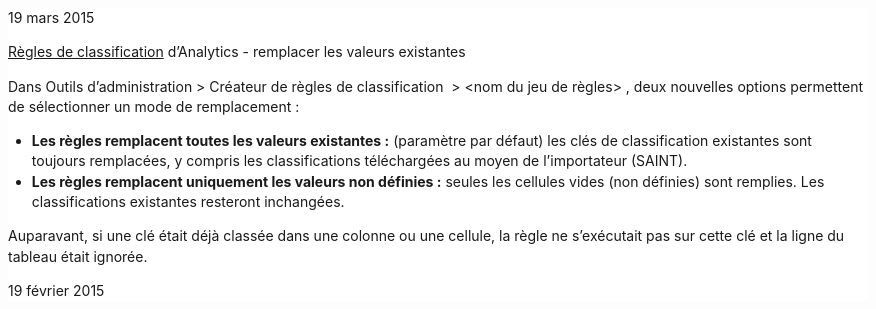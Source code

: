    <td colname="col3"> <p>19 mars 2015 </p> </td> 
  </tr> 
  <tr> 
   <td colname="col1"> <p><a href="https://marketing.adobe.com/resources/help/en_US/reference/classification_rule_set.html" format="https" scope="external">Règles de classification</a> d’Analytics - remplacer les valeurs existantes </p> </td> 
   <td colname="col2"> <p>Dans <span class="uicontrol">Outils d’administration </span>&gt; <span class="uicontrol">Créateur de règles de classification </span> &gt; <span class="term"> &lt;nom du jeu de règles&gt; </span>, deux nouvelles options permettent de sélectionner un mode de remplacement : </p> 
    <ul id="ul_0CF49177F4C84540B43A778EC7317FB0"> 
     <li id="li_01B970B834C548628C720E4CD79CEFD4"> <b>Les règles remplacent toutes les valeurs existantes :</b> (paramètre par défaut) les clés de classification existantes sont toujours remplacées, y compris les classifications téléchargées au moyen de l’importateur (SAINT). </li> 
     <li id="li_CA05A9D2C63A42DFA04FD0C66AFA38F4"> <b>Les règles remplacent uniquement les valeurs non définies :</b> seules les cellules vides (non définies) sont remplies. Les classifications existantes resteront inchangées. </li> 
    </ul> <p>Auparavant, si une clé était déjà classée dans une colonne ou une cellule, la règle ne s’exécutait pas sur cette clé et la ligne du tableau était ignorée. </p> </td> 
   <td colname="col3"> <p>19 février 2015 </p> </td> 
  </tr> 
 </tbody> 
</table>
